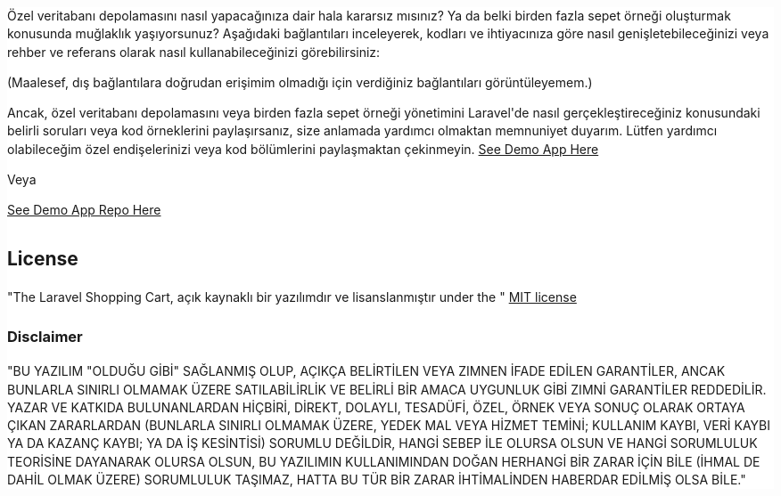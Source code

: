 ```php

```

Özel veritabanı depolamasını nasıl yapacağınıza dair hala kararsız mısınız? Ya da belki birden fazla sepet örneği oluşturmak konusunda muğlaklık yaşıyorsunuz? Aşağıdaki bağlantıları inceleyerek, kodları ve ihtiyacınıza göre nasıl genişletebileceğinizi veya rehber ve referans olarak nasıl kullanabileceğinizi görebilirsiniz:

(Maalesef, dış bağlantılara doğrudan erişimim olmadığı için verdiğiniz bağlantıları görüntüleyemem.)

Ancak, özel veritabanı depolamasını veya birden fazla sepet örneği yönetimini Laravel'de nasıl gerçekleştireceğiniz konusundaki belirli soruları veya kod örneklerini paylaşırsanız, size anlamada yardımcı olmaktan memnuniyet duyarım. Lütfen yardımcı olabileceğim özel endişelerinizi veya kod bölümlerini paylaşmaktan çekinmeyin.
[See Demo App Here](https://shoppingcart-demo.darrylfernandez.com/cart)

Veya

[See Demo App Repo Here](https://github.com/darryldecode/laravelshoppingcart-demo)

## License

"The Laravel Shopping Cart, açık kaynaklı bir yazılımdır ve lisanslanmıştır under the "
 [MIT license](http://opensource.org/licenses/MIT)

### Disclaimer

"BU YAZILIM "OLDUĞU GİBİ" SAĞLANMIŞ OLUP, AÇIKÇA BELİRTİLEN VEYA ZIMNEN İFADE EDİLEN GARANTİLER, ANCAK BUNLARLA SINIRLI OLMAMAK ÜZERE SATILABİLİRLİK VE BELİRLİ BİR AMACA UYGUNLUK GİBİ ZIMNİ GARANTİLER REDDEDİLİR. YAZAR VE KATKIDA BULUNANLARDAN HİÇBİRİ, DİREKT, DOLAYLI, TESADÜFİ, ÖZEL, ÖRNEK VEYA SONUÇ OLARAK ORTAYA ÇIKAN ZARARLARDAN (BUNLARLA SINIRLI OLMAMAK ÜZERE, YEDEK MAL VEYA HİZMET TEMİNİ; KULLANIM KAYBI, VERİ KAYBI YA DA KAZANÇ KAYBI; YA DA İŞ KESİNTİSİ) SORUMLU DEĞİLDİR, HANGİ SEBEP İLE OLURSA OLSUN VE HANGİ SORUMLULUK TEORİSİNE DAYANARAK OLURSA OLSUN, BU YAZILIMIN KULLANIMINDAN DOĞAN HERHANGİ BİR ZARAR İÇİN BİLE (İHMAL DE DAHİL OLMAK ÜZERE) SORUMLULUK TAŞIMAZ, HATTA BU TÜR BİR ZARAR İHTİMALİNDEN HABERDAR EDİLMİŞ OLSA BİLE."
